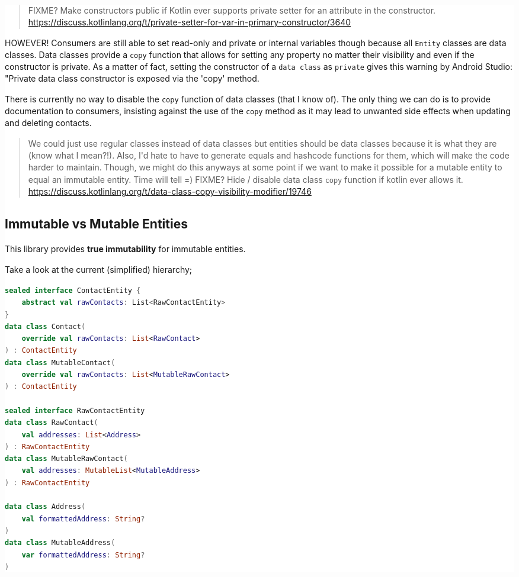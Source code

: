 > FIXME? Make constructors public if Kotlin ever supports private setter for an attribute in the 
> constructor. https://discuss.kotlinlang.org/t/private-setter-for-var-in-primary-constructor/3640

HOWEVER! Consumers are still able to set read-only and private or internal variables though because 
all `Entity` classes are data classes. Data classes provide a `copy` function that allows for 
setting any property no matter their visibility and even if the constructor is private. As a matter
of fact, setting the constructor of a `data class` as `private` gives this warning by Android
Studio: "Private data class constructor is exposed via the 'copy' method.

There is currently no way to disable the `copy` function of data classes (that I know of). The only
thing we can do is to provide documentation to consumers, insisting against the use of the `copy`
method as it may lead to unwanted side effects when updating and deleting contacts.

> We could just use regular classes instead of data classes but entities should be data classes
> because it is what they are (know what I mean?!). Also, I'd hate to have to generate equals and
> hashcode functions for them, which will make the code harder to maintain. Though, we might do this
> anyways at some point if we want to make it possible for a mutable entity to equal an immutable
> entity. Time will tell =)
> FIXME? Hide / disable data class `copy` function if kotlin ever allows it. 
> https://discuss.kotlinlang.org/t/data-class-copy-visibility-modifier/19746

## Immutable vs Mutable Entities

This library provides **true immutability** for immutable entities.

Take a look at the current (simplified) hierarchy;

```kotlin
sealed interface ContactEntity {
    abstract val rawContacts: List<RawContactEntity>
}
data class Contact(
    override val rawContacts: List<RawContact>
) : ContactEntity
data class MutableContact(
    override val rawContacts: List<MutableRawContact>
) : ContactEntity

sealed interface RawContactEntity
data class RawContact(
    val addresses: List<Address>
) : RawContactEntity
data class MutableRawContact(
    val addresses: MutableList<MutableAddress>
) : RawContactEntity

data class Address(
    val formattedAddress: String?
)
data class MutableAddress(
    var formattedAddress: String?
)
```
